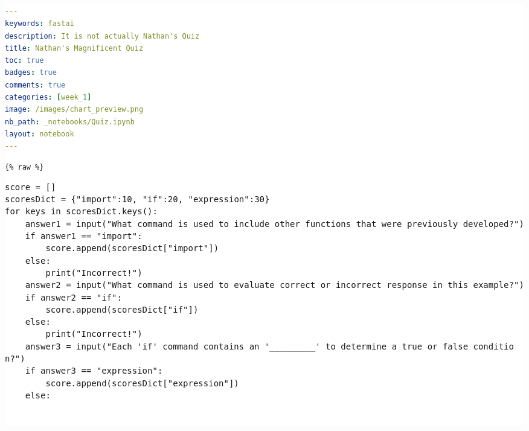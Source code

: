 ```yaml
---
keywords: fastai
description: It is not actually Nathan's Quiz
title: Nathan's Magnificent Quiz
toc: true
badges: true
comments: true
categories: [week_1]
image: /images/chart_preview.png
nb_path: _notebooks/Quiz.ipynb
layout: notebook
---
```




<div class="container" id="notebook-container">
        
    {% raw %}
    
<div class="cell border-box-sizing code_cell rendered">
<div class="input">

<div class="inner_cell">
    <div class="input_area">
<div class=" highlight hl-ipython3"><pre><span></span><span class="n">score</span> <span class="o">=</span> <span class="p">[]</span>
<span class="n">scoresDict</span> <span class="o">=</span> <span class="p">{</span><span class="s2">&quot;import&quot;</span><span class="p">:</span><span class="mi">10</span><span class="p">,</span> <span class="s2">&quot;if&quot;</span><span class="p">:</span><span class="mi">20</span><span class="p">,</span> <span class="s2">&quot;expression&quot;</span><span class="p">:</span><span class="mi">30</span><span class="p">}</span>
<span class="k">for</span> <span class="n">keys</span> <span class="ow">in</span> <span class="n">scoresDict</span><span class="o">.</span><span class="n">keys</span><span class="p">():</span>
    <span class="n">answer1</span> <span class="o">=</span> <span class="nb">input</span><span class="p">(</span><span class="s2">&quot;What command is used to include other functions that were previously developed?&quot;</span><span class="p">)</span>
    <span class="k">if</span> <span class="n">answer1</span> <span class="o">==</span> <span class="s2">&quot;import&quot;</span><span class="p">:</span>
        <span class="n">score</span><span class="o">.</span><span class="n">append</span><span class="p">(</span><span class="n">scoresDict</span><span class="p">[</span><span class="s2">&quot;import&quot;</span><span class="p">])</span>
    <span class="k">else</span><span class="p">:</span>
        <span class="nb">print</span><span class="p">(</span><span class="s2">&quot;Incorrect!&quot;</span><span class="p">)</span>
    <span class="n">answer2</span> <span class="o">=</span> <span class="nb">input</span><span class="p">(</span><span class="s2">&quot;What command is used to evaluate correct or incorrect response in this example?&quot;</span><span class="p">)</span>
    <span class="k">if</span> <span class="n">answer2</span> <span class="o">==</span> <span class="s2">&quot;if&quot;</span><span class="p">:</span>
        <span class="n">score</span><span class="o">.</span><span class="n">append</span><span class="p">(</span><span class="n">scoresDict</span><span class="p">[</span><span class="s2">&quot;if&quot;</span><span class="p">])</span>
    <span class="k">else</span><span class="p">:</span>
        <span class="nb">print</span><span class="p">(</span><span class="s2">&quot;Incorrect!&quot;</span><span class="p">)</span>
    <span class="n">answer3</span> <span class="o">=</span> <span class="nb">input</span><span class="p">(</span><span class="s2">&quot;Each &#39;if&#39; command contains an &#39;_________&#39; to determine a true or false condition?&quot;</span><span class="p">)</span>
    <span class="k">if</span> <span class="n">answer3</span> <span class="o">==</span> <span class="s2">&quot;expression&quot;</span><span class="p">:</span>
        <span class="n">score</span><span class="o">.</span><span class="n">append</span><span class="p">(</span><span class="n">scoresDict</span><span class="p">[</span><span class="s2">&quot;expression&quot;</span><span class="p">])</span>
    <span class="k">else</span><span class="p">:</span>